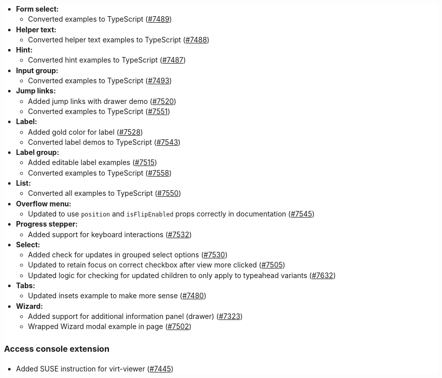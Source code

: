 - **Form select:**
  - Converted examples to TypeScript ([#7489](https://github.com/patternfly/patternfly-react/pull/7489))
- **Helper text:**
  - Converted helper text examples to TypeScript ([#7488](https://github.com/patternfly/patternfly-react/pull/7488))
- **Hint:**
  - Converted hint examples to TypeScript ([#7487](https://github.com/patternfly/patternfly-react/pull/7487))
- **Input group:**
  - Converted examples to TypeScript ([#7493](https://github.com/patternfly/patternfly-react/pull/7493))
- **Jump links:**
  - Added jump links with drawer demo ([#7520](https://github.com/patternfly/patternfly-react/pull/7520))
  - Converted examples to TypeScript ([#7551](https://github.com/patternfly/patternfly-react/pull/7551))
- **Label:**
  - Added gold color for label ([#7528](https://github.com/patternfly/patternfly-react/pull/7528))
  - Converted label demos to TypeScript ([#7543](https://github.com/patternfly/patternfly-react/pull/7543))
- **Label group:**
  - Added editable label examples ([#7515](https://github.com/patternfly/patternfly-react/pull/7515))
  - Converted examples to TypeScript ([#7558](https://github.com/patternfly/patternfly-react/pull/7558))
- **List:**
  - Converted all examples to TypeScript ([#7550](https://github.com/patternfly/patternfly-react/pull/7550))
- **Overflow menu:**
  - Updated to use `position` and `isFlipEnabled` props correctly in documentation ([#7545](https://github.com/patternfly/patternfly-react/pull/7545))
- **Progress stepper:**
  - Added support for keyboard interactions ([#7532](https://github.com/patternfly/patternfly-react/pull/7532))
- **Select:**
  - Added check for updates in grouped select options ([#7530](https://github.com/patternfly/patternfly-react/pull/7530))
  - Updated to retain focus on correct checkbox after view more clicked ([#7505](https://github.com/patternfly/patternfly-react/pull/7505))
  - Updated logic for checking for updated children to only apply to typeahead variants ([#7632](https://github.com/patternfly/patternfly-react/pull/7632))
- **Tabs:**
  - Updated insets example to make more sense ([#7480](https://github.com/patternfly/patternfly-react/pull/7480))
- **Wizard:**
  - Added support for additional information panel (drawer) ([#7323](https://github.com/patternfly/patternfly-react/pull/7323))
  - Wrapped Wizard modal example in page ([#7502](https://github.com/patternfly/patternfly-react/pull/7502))

### Access console extension
- Added SUSE instruction for virt-viewer ([#7445](https://github.com/patternfly/patternfly-react/pull/7445))
